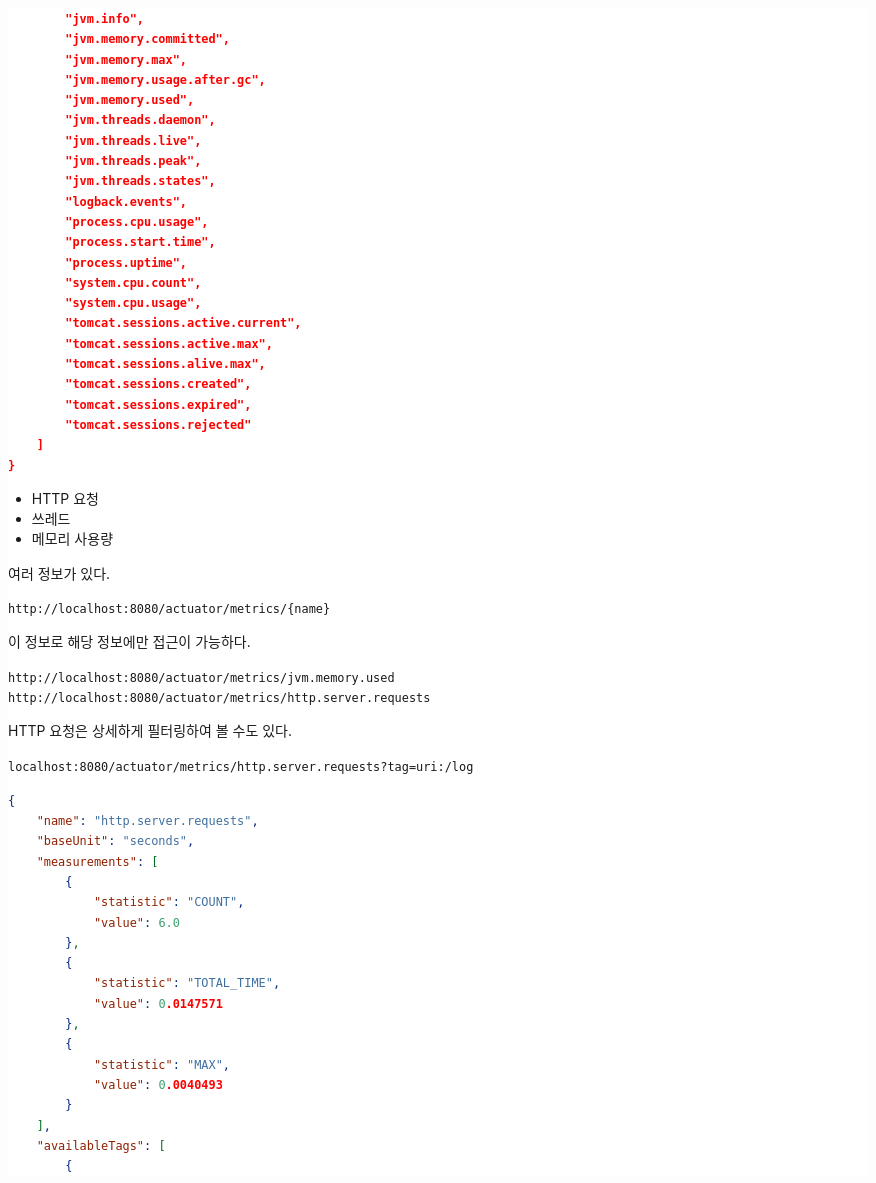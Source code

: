 ```json
        "jvm.info",
        "jvm.memory.committed",
        "jvm.memory.max",
        "jvm.memory.usage.after.gc",
        "jvm.memory.used",
        "jvm.threads.daemon",
        "jvm.threads.live",
        "jvm.threads.peak",
        "jvm.threads.states",
        "logback.events",
        "process.cpu.usage",
        "process.start.time",
        "process.uptime",
        "system.cpu.count",
        "system.cpu.usage",
        "tomcat.sessions.active.current",
        "tomcat.sessions.active.max",
        "tomcat.sessions.alive.max",
        "tomcat.sessions.created",
        "tomcat.sessions.expired",
        "tomcat.sessions.rejected"
    ]
}
```

- HTTP 요청
- 쓰레드
- 메모리 사용량

여러 정보가 있다.

```
http://localhost:8080/actuator/metrics/{name}
```

이 정보로 해당 정보에만 접근이 가능하다.

```
http://localhost:8080/actuator/metrics/jvm.memory.used
http://localhost:8080/actuator/metrics/http.server.requests
```

HTTP 요청은 상세하게 필터링하여 볼 수도 있다.

```
localhost:8080/actuator/metrics/http.server.requests?tag=uri:/log
```

```json
{
    "name": "http.server.requests",
    "baseUnit": "seconds",
    "measurements": [
        {
            "statistic": "COUNT",
            "value": 6.0
        },
        {
            "statistic": "TOTAL_TIME",
            "value": 0.0147571
        },
        {
            "statistic": "MAX",
            "value": 0.0040493
        }
    ],
    "availableTags": [
        {
```